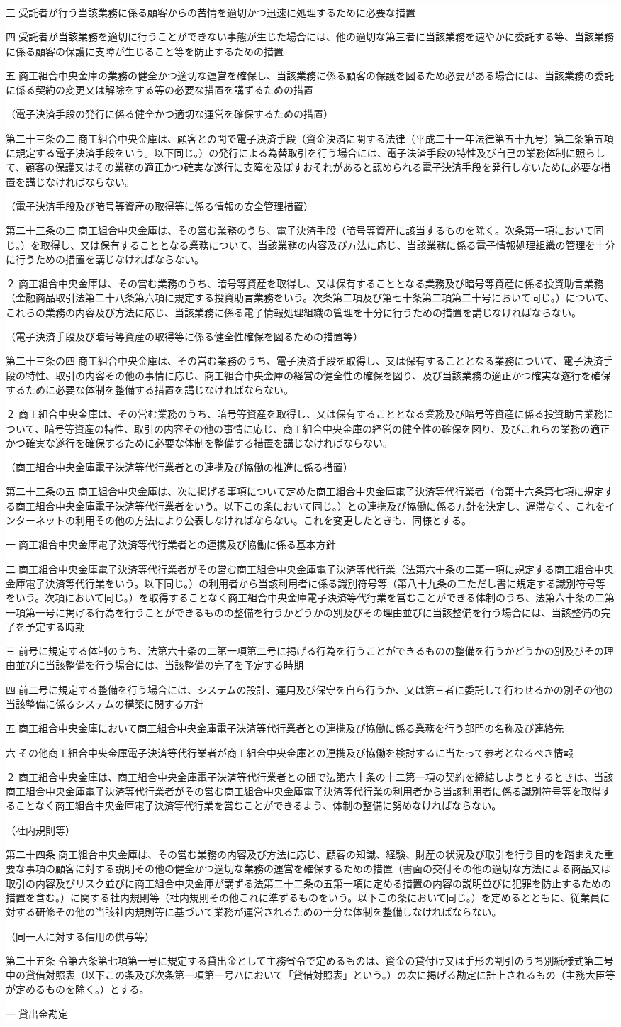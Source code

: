 三 受託者が行う当該業務に係る顧客からの苦情を適切かつ迅速に処理するために必要な措置

四 受託者が当該業務を適切に行うことができない事態が生じた場合には、他の適切な第三者に当該業務を速やかに委託する等、当該業務に係る顧客の保護に支障が生じること等を防止するための措置

五 商工組合中央金庫の業務の健全かつ適切な運営を確保し、当該業務に係る顧客の保護を図るため必要がある場合には、当該業務の委託に係る契約の変更又は解除をする等の必要な措置を講ずるための措置

（電子決済手段の発行に係る健全かつ適切な運営を確保するための措置）

第二十三条の二 商工組合中央金庫は、顧客との間で電子決済手段（資金決済に関する法律（平成二十一年法律第五十九号）第二条第五項に規定する電子決済手段をいう。以下同じ。）の発行による為替取引を行う場合には、電子決済手段の特性及び自己の業務体制に照らして、顧客の保護又はその業務の適正かつ確実な遂行に支障を及ぼすおそれがあると認められる電子決済手段を発行しないために必要な措置を講じなければならない。

（電子決済手段及び暗号等資産の取得等に係る情報の安全管理措置）

第二十三条の三 商工組合中央金庫は、その営む業務のうち、電子決済手段（暗号等資産に該当するものを除く。次条第一項において同じ。）を取得し、又は保有することとなる業務について、当該業務の内容及び方法に応じ、当該業務に係る電子情報処理組織の管理を十分に行うための措置を講じなければならない。

２ 商工組合中央金庫は、その営む業務のうち、暗号等資産を取得し、又は保有することとなる業務及び暗号等資産に係る投資助言業務（金融商品取引法第二十八条第六項に規定する投資助言業務をいう。次条第二項及び第七十条第二項第二十号において同じ。）について、これらの業務の内容及び方法に応じ、当該業務に係る電子情報処理組織の管理を十分に行うための措置を講じなければならない。

（電子決済手段及び暗号等資産の取得等に係る健全性確保を図るための措置等）

第二十三条の四 商工組合中央金庫は、その営む業務のうち、電子決済手段を取得し、又は保有することとなる業務について、電子決済手段の特性、取引の内容その他の事情に応じ、商工組合中央金庫の経営の健全性の確保を図り、及び当該業務の適正かつ確実な遂行を確保するために必要な体制を整備する措置を講じなければならない。

２ 商工組合中央金庫は、その営む業務のうち、暗号等資産を取得し、又は保有することとなる業務及び暗号等資産に係る投資助言業務について、暗号等資産の特性、取引の内容その他の事情に応じ、商工組合中央金庫の経営の健全性の確保を図り、及びこれらの業務の適正かつ確実な遂行を確保するために必要な体制を整備する措置を講じなければならない。

（商工組合中央金庫電子決済等代行業者との連携及び協働の推進に係る措置）

第二十三条の五 商工組合中央金庫は、次に掲げる事項について定めた商工組合中央金庫電子決済等代行業者（令第十六条第七項に規定する商工組合中央金庫電子決済等代行業者をいう。以下この条において同じ。）との連携及び協働に係る方針を決定し、遅滞なく、これをインターネットの利用その他の方法により公表しなければならない。これを変更したときも、同様とする。

一 商工組合中央金庫電子決済等代行業者との連携及び協働に係る基本方針

二 商工組合中央金庫電子決済等代行業者がその営む商工組合中央金庫電子決済等代行業（法第六十条の二第一項に規定する商工組合中央金庫電子決済等代行業をいう。以下同じ。）の利用者から当該利用者に係る識別符号等（第八十九条の二ただし書に規定する識別符号等をいう。次項において同じ。）を取得することなく商工組合中央金庫電子決済等代行業を営むことができる体制のうち、法第六十条の二第一項第一号に掲げる行為を行うことができるものの整備を行うかどうかの別及びその理由並びに当該整備を行う場合には、当該整備の完了を予定する時期

三 前号に規定する体制のうち、法第六十条の二第一項第二号に掲げる行為を行うことができるものの整備を行うかどうかの別及びその理由並びに当該整備を行う場合には、当該整備の完了を予定する時期

四 前二号に規定する整備を行う場合には、システムの設計、運用及び保守を自ら行うか、又は第三者に委託して行わせるかの別その他の当該整備に係るシステムの構築に関する方針

五 商工組合中央金庫において商工組合中央金庫電子決済等代行業者との連携及び協働に係る業務を行う部門の名称及び連絡先

六 その他商工組合中央金庫電子決済等代行業者が商工組合中央金庫との連携及び協働を検討するに当たって参考となるべき情報

２ 商工組合中央金庫は、商工組合中央金庫電子決済等代行業者との間で法第六十条の十二第一項の契約を締結しようとするときは、当該商工組合中央金庫電子決済等代行業者がその営む商工組合中央金庫電子決済等代行業の利用者から当該利用者に係る識別符号等を取得することなく商工組合中央金庫電子決済等代行業を営むことができるよう、体制の整備に努めなければならない。

（社内規則等）

第二十四条 商工組合中央金庫は、その営む業務の内容及び方法に応じ、顧客の知識、経験、財産の状況及び取引を行う目的を踏まえた重要な事項の顧客に対する説明その他の健全かつ適切な業務の運営を確保するための措置（書面の交付その他の適切な方法による商品又は取引の内容及びリスク並びに商工組合中央金庫が講ずる法第二十二条の五第一項に定める措置の内容の説明並びに犯罪を防止するための措置を含む。）に関する社内規則等（社内規則その他これに準ずるものをいう。以下この条において同じ。）を定めるとともに、従業員に対する研修その他の当該社内規則等に基づいて業務が運営されるための十分な体制を整備しなければならない。

（同一人に対する信用の供与等）

第二十五条 令第六条第七項第一号に規定する貸出金として主務省令で定めるものは、資金の貸付け又は手形の割引のうち別紙様式第二号中の貸借対照表（以下この条及び次条第一項第一号ハにおいて「貸借対照表」という。）の次に掲げる勘定に計上されるもの（主務大臣等が定めるものを除く。）とする。

一 貸出金勘定
